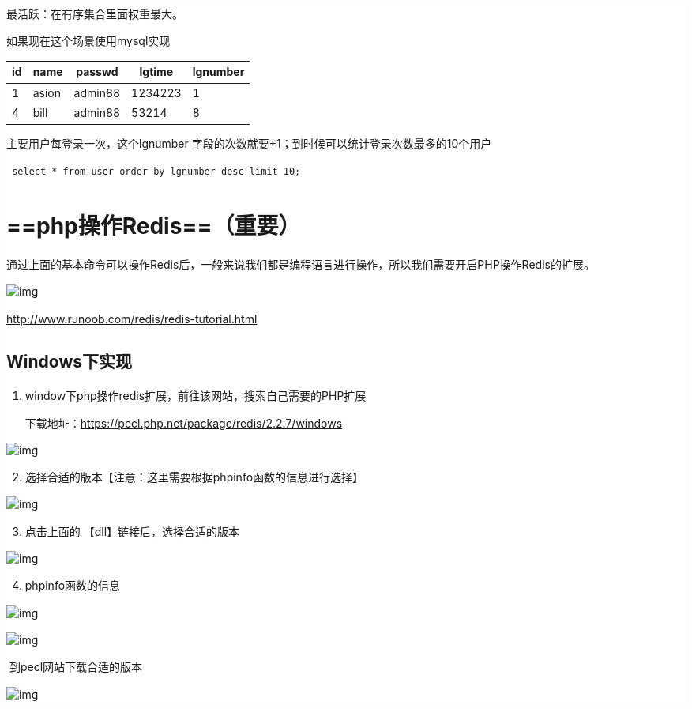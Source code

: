 最活跃：在有序集合里面权重最大。

如果现在这个场景使用mysql实现

| id   | name  | passwd  | lgtime  | lgnumber |
| ---- | ----- | ------- | ------- | -------- |
| 1    | asion | admin88 | 1234223 | 1        |
| 4    | bill  | admin88 | 53214   | 8        |

 

主要用户每登录一次，这个lgnumber 字段的次数就要+1；到时候可以统计登录次数最多的10个用户

` select * from user order by lgnumber desc limit 10;`



# ==php操作Redis==（重要）

通过上面的基本命令可以操作Redis后，一般来说我们都是编程语言进行操作，所以我们需要开启PHP操作Redis的扩展。

![img](wps95D4.tmp.jpg) 

 http://www.runoob.com/redis/redis-tutorial.html



## **Windows下实现**

1. window下php操作redis扩展，前往该网站，搜索自己需要的PHP扩展

   下载地址：https://pecl.php.net/package/redis/2.2.7/windows

![img](wps95E5.tmp.jpg) 

 

2. 选择合适的版本【注意：这里需要根据phpinfo函数的信息进行选择】

![img](wps95E6.tmp.jpg) 

 

3. 点击上面的 【dll】链接后，选择合适的版本

![img](wps95F7.tmp.jpg) 

 

4. phpinfo函数的信息

![img](wps95F8.tmp.jpg) 

![img](wps95F9.tmp.jpg) 

​	   到pecl网站下载合适的版本

![img](wps9609.tmp.jpg) 
